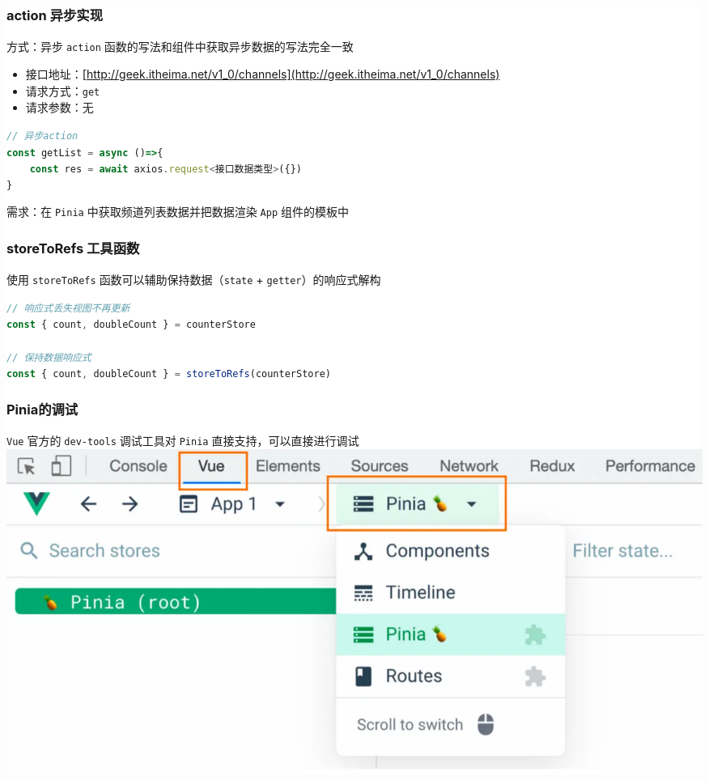 ### action 异步实现

方式：异步 `action` 函数的写法和组件中获取异步数据的写法完全一致

- 接口地址：[http://geek.itheima.net/v1_0/channels](http://geek.itheima.net/v1_0/channels)
- 请求方式：`get`
- 请求参数：无

```js
// 异步action
const getList = async ()=>{
    const res = await axios.request<接口数据类型>({})
}
```

需求：在 `Pinia` 中获取频道列表数据并把数据渲染 `App` 组件的模板中

### storeToRefs 工具函数

使用 `storeToRefs` 函数可以辅助保持数据（`state` + `getter`）的响应式解构

```js
// 响应式丢失视图不再更新
const { count, doubleCount } = counterStore

// 保持数据响应式
const { count, doubleCount } = storeToRefs(counterStore)
```

### Pinia的调试

`Vue` 官方的 `dev-tools` 调试工具对 `Pinia` 直接支持，可以直接进行调试
![Debugging_tools](../assets/image/vue/Pinia/Debugging_tools.webp)
